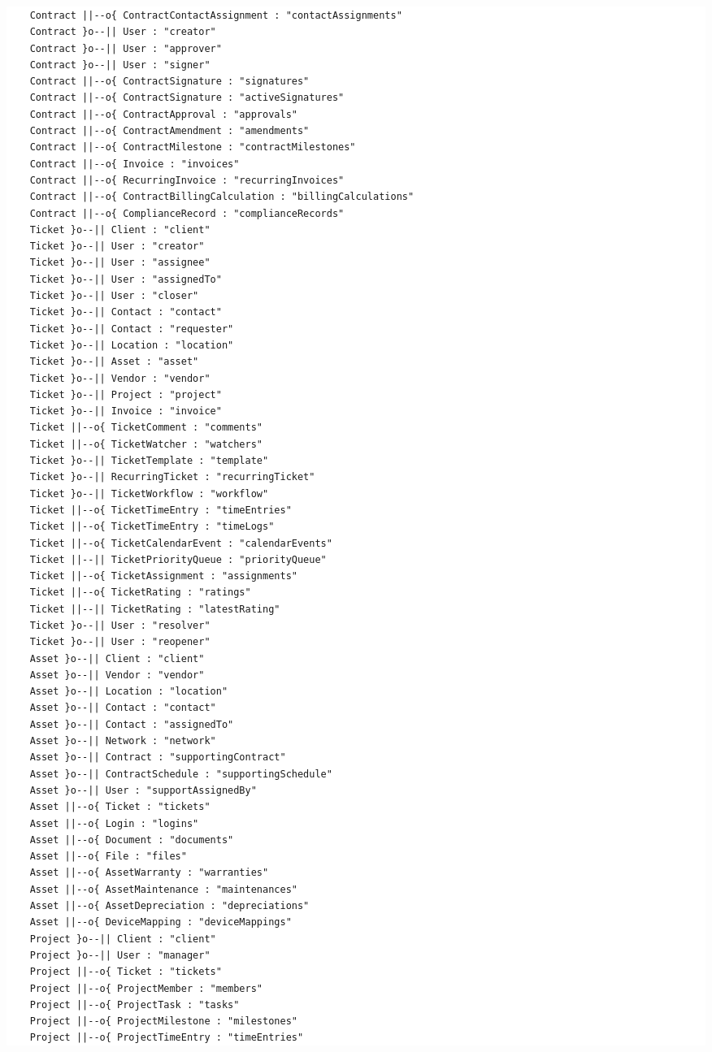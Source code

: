 ```mermaid
    Contract ||--o{ ContractContactAssignment : "contactAssignments"
    Contract }o--|| User : "creator"
    Contract }o--|| User : "approver"
    Contract }o--|| User : "signer"
    Contract ||--o{ ContractSignature : "signatures"
    Contract ||--o{ ContractSignature : "activeSignatures"
    Contract ||--o{ ContractApproval : "approvals"
    Contract ||--o{ ContractAmendment : "amendments"
    Contract ||--o{ ContractMilestone : "contractMilestones"
    Contract ||--o{ Invoice : "invoices"
    Contract ||--o{ RecurringInvoice : "recurringInvoices"
    Contract ||--o{ ContractBillingCalculation : "billingCalculations"
    Contract ||--o{ ComplianceRecord : "complianceRecords"
    Ticket }o--|| Client : "client"
    Ticket }o--|| User : "creator"
    Ticket }o--|| User : "assignee"
    Ticket }o--|| User : "assignedTo"
    Ticket }o--|| User : "closer"
    Ticket }o--|| Contact : "contact"
    Ticket }o--|| Contact : "requester"
    Ticket }o--|| Location : "location"
    Ticket }o--|| Asset : "asset"
    Ticket }o--|| Vendor : "vendor"
    Ticket }o--|| Project : "project"
    Ticket }o--|| Invoice : "invoice"
    Ticket ||--o{ TicketComment : "comments"
    Ticket ||--o{ TicketWatcher : "watchers"
    Ticket }o--|| TicketTemplate : "template"
    Ticket }o--|| RecurringTicket : "recurringTicket"
    Ticket }o--|| TicketWorkflow : "workflow"
    Ticket ||--o{ TicketTimeEntry : "timeEntries"
    Ticket ||--o{ TicketTimeEntry : "timeLogs"
    Ticket ||--o{ TicketCalendarEvent : "calendarEvents"
    Ticket ||--|| TicketPriorityQueue : "priorityQueue"
    Ticket ||--o{ TicketAssignment : "assignments"
    Ticket ||--o{ TicketRating : "ratings"
    Ticket ||--|| TicketRating : "latestRating"
    Ticket }o--|| User : "resolver"
    Ticket }o--|| User : "reopener"
    Asset }o--|| Client : "client"
    Asset }o--|| Vendor : "vendor"
    Asset }o--|| Location : "location"
    Asset }o--|| Contact : "contact"
    Asset }o--|| Contact : "assignedTo"
    Asset }o--|| Network : "network"
    Asset }o--|| Contract : "supportingContract"
    Asset }o--|| ContractSchedule : "supportingSchedule"
    Asset }o--|| User : "supportAssignedBy"
    Asset ||--o{ Ticket : "tickets"
    Asset ||--o{ Login : "logins"
    Asset ||--o{ Document : "documents"
    Asset ||--o{ File : "files"
    Asset ||--o{ AssetWarranty : "warranties"
    Asset ||--o{ AssetMaintenance : "maintenances"
    Asset ||--o{ AssetDepreciation : "depreciations"
    Asset ||--o{ DeviceMapping : "deviceMappings"
    Project }o--|| Client : "client"
    Project }o--|| User : "manager"
    Project ||--o{ Ticket : "tickets"
    Project ||--o{ ProjectMember : "members"
    Project ||--o{ ProjectTask : "tasks"
    Project ||--o{ ProjectMilestone : "milestones"
    Project ||--o{ ProjectTimeEntry : "timeEntries"
```